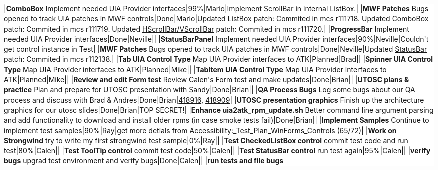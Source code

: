 |**ComboBox**
Implement needed UIA Provider interfaces|99%|Mario|Implement ScrollBar in internal ListBox.|
|**MWF Patches**
Bugs opened to track UIA patches in MWF controls|Done|Mario|Updated [ListBox](https://bugzilla.novell.com/show_bug.cgi?id=416663) patch: Commited in mcs r111718.
 Updated [ComboBox](https://bugzilla.novell.com/show_bug.cgi?id=416640) patch: Commited in mcs r111719.
 Updated [HScrollBar/VScrollBar](https://bugzilla.novell.com/show_bug.cgi?id=416759) patch: Commited in mcs r111720.|
|**ProgressBar**
Implement needed UIA Provider interfaces|Done|Neville||
|**StatusBarPanel**
Implement needed UIA Provider interfaces|90%|Neville|Couldn't get control instance in Test|
|**MWF Patches**
Bugs opened to track UIA patches in MWF controls|Done|Neville|Updated [StatusBar](https://bugzilla.novell.com/show_bug.cgi?id=419079) patch: Commited in mcs r112138.|
|**Tab UIA Control Type**
Map UIA Provider interfaces to ATK|Planned|Brad||
|**Spinner UIA Control Type**
Map UIA Provider interfaces to ATK|Planned|Mike||
|**TabItem UIA Control Type**
Map UIA Provider interfaces to ATK|Planned|Mike||
|**Review and edit Form test**
Review Calen's Form test and make updates|Done|Brian||
|**UTOSC plans & practice**
Plan and prepare for UTOSC presentation with Sandy|Done|Brian||
|**QA Process Bugs**
Log some bugs about our QA process and discuss with Brad & Andres|Done|Brian|[418916](https://bugzilla.novell.com/show_bug.cgi?id=418916), [418909](https://bugzilla.novell.com/show_bug.cgi?id=418909)|
|**UTOSC presentation graphics**
Finish up the architecture graphics for our utosc slides|Done|Brian|TOP SECRET!|
|**Enhance uia2atk_rpm_update.sh**
Better command line argument parsing and add functionality to download and install older rpms (in case smoke tests fail)|Done|Brian||
|**Implement Samples**
Continue to implement test samples|90%|Ray|get more detials from [Accessibility:_Test_Plan_WinForms_Controls](/Accessibility:_Test_Plan_WinForms_Controls) (65/72)|
|**Work on Strongwind**
try to write my first strongwind test sample|0%|Ray||
|**Test CheckedListBox control**
commit test code and run test|80%|Calen||
|**Test ToolTip control**
commit test code|50%|Calen||
|**Test StatusBar control**
run test again|95%|Calen||
|**verify bugs**
upgrad test environment and verify bugs|Done|Calen||
|**run tests and file bugs**